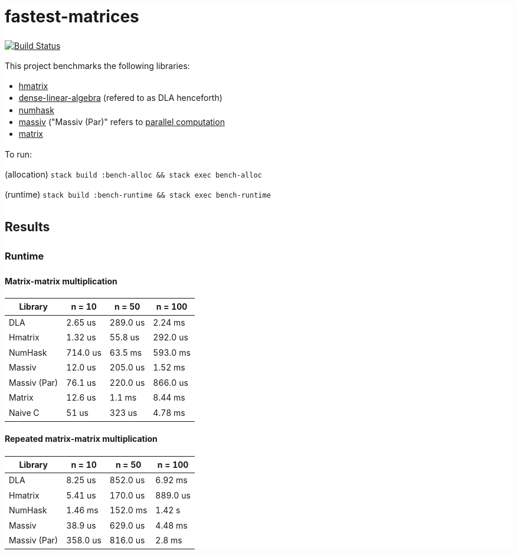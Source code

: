 # fastest-matrices

[![Build Status](https://travis-ci.com/Magalame/fastest-matrices.png?branch=master)](https://travis-ci.com/Magalame/fastest-matrices?branch=master)

This project benchmarks the following libraries:
- [hmatrix](http://hackage.haskell.org/package/hmatrix)
- [dense-linear-algebra](https://hackage.haskell.org/package/dense-linear-algebra) (refered to as DLA henceforth)
- [numhask](https://hackage.haskell.org/package/numhask)
- [massiv](http://hackage.haskell.org/package/massiv) ("Massiv (Par)" refers to [parallel computation](http://hackage.haskell.org/package/massiv-0.3.2.0/docs/Data-Massiv-Core.html#t:Comp)
- [matrix](https://hackage.haskell.org/package/matrix-0.3.6.1)


To run:

(allocation)
`stack build :bench-alloc && stack exec bench-alloc`

(runtime)
`stack build :bench-runtime && stack exec bench-runtime`

## Results

### Runtime

#### Matrix-matrix multiplication

| Library | n = 10 | n = 50 | n = 100 |
| --- | --- | --- | --- |
| DLA | 2.65 us | 289.0 us | 2.24 ms |
| Hmatrix | 1.32 us | 55.8 us | 292.0 us |
| NumHask | 714.0 us | 63.5 ms | 593.0 ms |
| Massiv | 12.0 us | 205.0 us | 1.52 ms |
| Massiv (Par) | 76.1 us | 220.0 us | 866.0 us |
| Matrix | 12.6 us | 1.1 ms | 8.44 ms |
| Naive C | 51 us | 323 us | 4.78 ms |

#### Repeated matrix-matrix multiplication

| Library | n = 10 | n = 50 | n = 100 |
| --- | --- | --- | --- |
| DLA | 8.25 us | 852.0 us | 6.92 ms |
| Hmatrix | 5.41 us | 170.0 us | 889.0 us |
| NumHask | 1.46 ms | 152.0 ms | 1.42 s |
| Massiv | 38.9 us | 629.0 us | 4.48 ms |
| Massiv (Par) | 358.0 us | 816.0 us | 2.8 ms |

